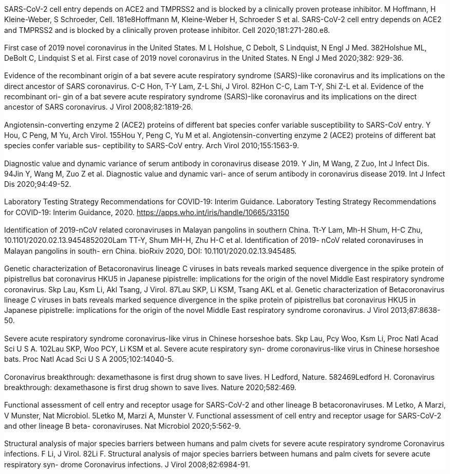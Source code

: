 SARS-CoV-2 cell entry depends on ACE2 and TMPRSS2 and is blocked by a clinically proven protease inhibitor. M Hoffmann, H Kleine-Weber, S Schroeder, Cell. 181e8Hoffmann M, Kleine-Weber H, Schroeder S et al. SARS-CoV-2 cell entry depends on ACE2 and TMPRSS2 and is blocked by a clinically proven protease inhibitor. Cell 2020;181:271-280.e8.

First case of 2019 novel coronavirus in the United States. M L Holshue, C Debolt, S Lindquist, N Engl J Med. 382Holshue ML, DeBolt C, Lindquist S et al. First case of 2019 novel coronavirus in the United States. N Engl J Med 2020;382: 929-36.

Evidence of the recombinant origin of a bat severe acute respiratory syndrome (SARS)-like coronavirus and its implications on the direct ancestor of SARS coronavirus. C-C Hon, T-Y Lam, Z-L Shi, J Virol. 82Hon C-C, Lam T-Y, Shi Z-L et al. Evidence of the recombinant ori- gin of a bat severe acute respiratory syndrome (SARS)-like coronavirus and its implications on the direct ancestor of SARS coronavirus. J Virol 2008;82:1819-26.

Angiotensin-converting enzyme 2 (ACE2) proteins of different bat species confer variable susceptibility to SARS-CoV entry. Y Hou, C Peng, M Yu, Arch Virol. 155Hou Y, Peng C, Yu M et al. Angiotensin-converting enzyme 2 (ACE2) proteins of different bat species confer variable sus- ceptibility to SARS-CoV entry. Arch Virol 2010;155:1563-9.

Diagnostic value and dynamic variance of serum antibody in coronavirus disease 2019. Y Jin, M Wang, Z Zuo, Int J Infect Dis. 94Jin Y, Wang M, Zuo Z et al. Diagnostic value and dynamic vari- ance of serum antibody in coronavirus disease 2019. Int J Infect Dis 2020;94:49-52.

Laboratory Testing Strategy Recommendations for COVID-19: Interim Guidance. Laboratory Testing Strategy Recommendations for COVID-19: Interim Guidance, 2020. https://apps.who.int/iris/handle/10665/33150

Identification of 2019-nCoV related coronaviruses in Malayan pangolins in southern China. Tt-Y Lam, Mh-H Shum, H-C Zhu, 10.1101/2020.02.13.9454852020Lam TT-Y, Shum MH-H, Zhu H-C et al. Identification of 2019- nCoV related coronaviruses in Malayan pangolins in south- ern China. bioRxiv 2020, DOI: 10.1101/2020.02.13.945485.

Genetic characterization of Betacoronavirus lineage C viruses in bats reveals marked sequence divergence in the spike protein of pipistrellus bat coronavirus HKU5 in Japanese pipistrelle: implications for the origin of the novel Middle East respiratory syndrome coronavirus. Skp Lau, Ksm Li, Akl Tsang, J Virol. 87Lau SKP, Li KSM, Tsang AKL et al. Genetic characterization of Betacoronavirus lineage C viruses in bats reveals marked sequence divergence in the spike protein of pipistrellus bat coronavirus HKU5 in Japanese pipistrelle: implications for the origin of the novel Middle East respiratory syndrome coronavirus. J Virol 2013;87:8638-50.

Severe acute respiratory syndrome coronavirus-like virus in Chinese horseshoe bats. Skp Lau, Pcy Woo, Ksm Li, Proc Natl Acad Sci U S A. 102Lau SKP, Woo PCY, Li KSM et al. Severe acute respiratory syn- drome coronavirus-like virus in Chinese horseshoe bats. Proc Natl Acad Sci U S A 2005;102:14040-5.

Coronavirus breakthrough: dexamethasone is first drug shown to save lives. H Ledford, Nature. 582469Ledford H. Coronavirus breakthrough: dexamethasone is first drug shown to save lives. Nature 2020;582:469.

Functional assessment of cell entry and receptor usage for SARS-CoV-2 and other lineage B betacoronaviruses. M Letko, A Marzi, V Munster, Nat Microbiol. 5Letko M, Marzi A, Munster V. Functional assessment of cell entry and receptor usage for SARS-CoV-2 and other lineage B beta- coronaviruses. Nat Microbiol 2020;5:562-9.

Structural analysis of major species barriers between humans and palm civets for severe acute respiratory syndrome Coronavirus infections. F Li, J Virol. 82Li F. Structural analysis of major species barriers between humans and palm civets for severe acute respiratory syn- drome Coronavirus infections. J Virol 2008;82:6984-91.
